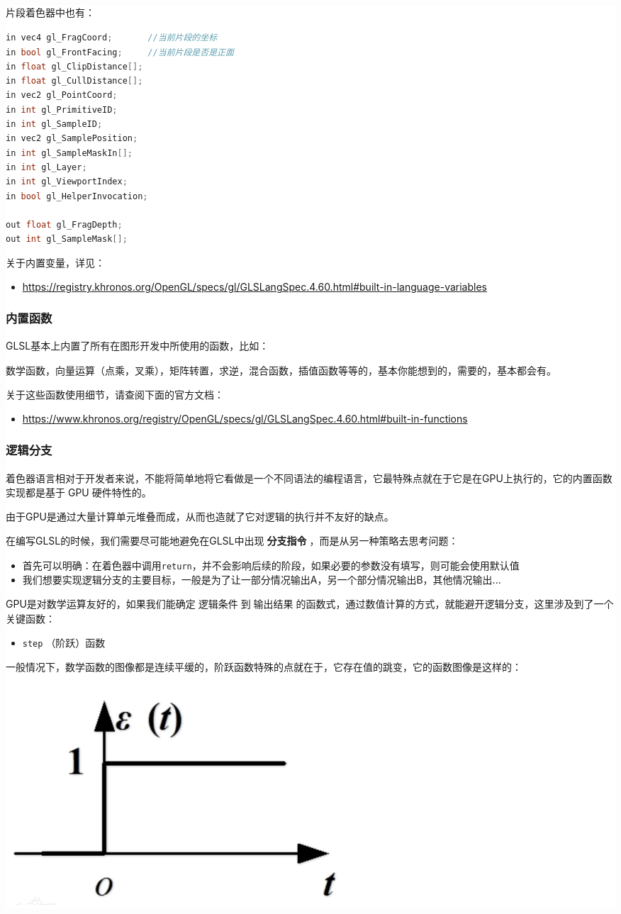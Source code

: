 片段着色器中也有：

``` c++
in vec4 gl_FragCoord;		//当前片段的坐标
in bool gl_FrontFacing;		//当前片段是否是正面
in float gl_ClipDistance[];
in float gl_CullDistance[];
in vec2 gl_PointCoord;
in int gl_PrimitiveID;
in int gl_SampleID;
in vec2 gl_SamplePosition;
in int gl_SampleMaskIn[];
in int gl_Layer;
in int gl_ViewportIndex;
in bool gl_HelperInvocation;

out float gl_FragDepth;
out int gl_SampleMask[];
```

关于内置变量，详见：

- https://registry.khronos.org/OpenGL/specs/gl/GLSLangSpec.4.60.html#built-in-language-variables

### 内置函数

GLSL基本上内置了所有在图形开发中所使用的函数，比如：

数学函数，向量运算（点乘，叉乘），矩阵转置，求逆，混合函数，插值函数等等的，基本你能想到的，需要的，基本都会有。

关于这些函数使用细节，请查阅下面的官方文档：

- https://www.khronos.org/registry/OpenGL/specs/gl/GLSLangSpec.4.60.html#built-in-functions 

### 逻辑分支

着色器语言相对于开发者来说，不能将简单地将它看做是一个不同语法的编程语言，它最特殊点就在于它是在GPU上执行的，它的内置函数实现都是基于 GPU 硬件特性的。

由于GPU是通过大量计算单元堆叠而成，从而也造就了它对逻辑的执行并不友好的缺点。

在编写GLSL的时候，我们需要尽可能地避免在GLSL中出现 **分支指令** ，而是从另一种策略去思考问题：

- 首先可以明确：在着色器中调用`return`，并不会影响后续的阶段，如果必要的参数没有填写，则可能会使用默认值
- 我们想要实现逻辑分支的主要目标，一般是为了让一部分情况输出A，另一个部分情况输出B，其他情况输出...

GPU是对数学运算友好的，如果我们能确定 逻辑条件 到 输出结果 的函数式，通过数值计算的方式，就能避开逻辑分支，这里涉及到了一个关键函数：

- `step` （阶跃）函数

一般情况下，数学函数的图像都是连续平缓的，阶跃函数特殊的点就在于，它存在值的跳变，它的函数图像是这样的：

![image-20230503201624943](Resources/image-20230503201624943.png)
